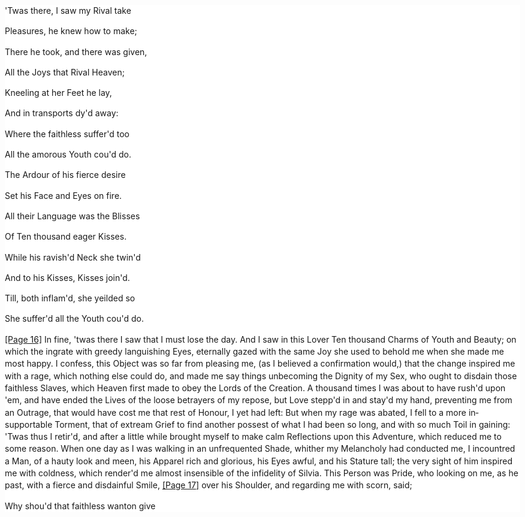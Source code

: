 'Twas there, I saw my Rival take

Pleasures, he knew how to make;

There he took, and there was given,

All the Joys that Rival Heaven;

Kneeling at her Feet he lay,

And in transports dy'd away:

Where the faithless suffer'd too

All the amorous Youth cou'd do.

The Ardour of his fierce desire

Set his Face and Eyes on fire.

All their Language was the Blisses

Of Ten thousand eager Kisses.

While his ravish'd Neck she twin'd

And to his Kisses, Kisses join'd.

Till, both inflam'd, she yeilded so

She suffer'd all the Youth cou'd do.

[[Page 16]](http://eebo.chadwyck.com/downloadtiff?vid=98886&page=16) In fine,
'twas there I saw that I must lose the day. And I saw in this Lover Ten
thousand Charms of Youth and Beauty; on which the ingrate with greedy
languishing Eyes, eternally gazed with the same Joy she used to behold me when
she made me most happy. I confess, this Object was so far from pleasing me,
(as I believed a confirmation would,) that the change inspired me with a rage,
which nothing else could do, and made me say things unbecoming the Dignity of
my Sex, who ought to disdain those faithless Slaves, which Hea­ven first made
to obey the Lords of the Creation. A thousand times I was about to have rush'd
upon 'em, and have ended the Lives of the loose betray­ers of my repose, but
Love stepp'd in and stay'd my hand, preventing me from an Outrage, that would
have cost me that rest of Honour, I yet had left: But when my rage was abated,
I fell to a more in­supportable Torment, that of extream Grief to find another
possest of what I had been so long, and with so much Toil in gaining: 'Twas
thus I re­tir'd, and after a little while brought myself to make calm
Reflections upon this Adventure, which reduced me to some reason. When one day
as I was walking in an unfrequented Shade, whither my Melancholy had conducted
me, I incountred a Man, of a hauty look and meen, his Apparel rich and
glorious, his Eyes awful, and his Stature tall; the very sight of him inspired
me with coldness, which render'd me almost insensible of the infidelity of
Silvia. This Person was Pride, who looking on me, as he past, with a fierce
and disdainful Smile, [[Page
17]](http://eebo.chadwyck.com/downloadtiff?vid=98886&page=16) over his
Shoulder, and regarding me with scorn, said;

Why shou'd that faithless wanton give
